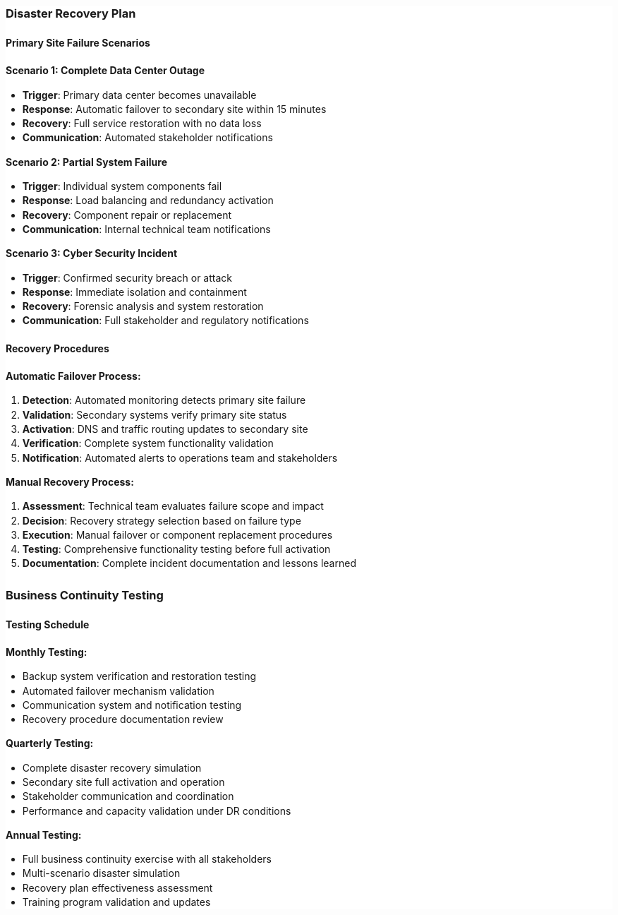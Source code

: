 ### Disaster Recovery Plan

#### Primary Site Failure Scenarios
**Scenario 1: Complete Data Center Outage**
- **Trigger**: Primary data center becomes unavailable
- **Response**: Automatic failover to secondary site within 15 minutes
- **Recovery**: Full service restoration with no data loss
- **Communication**: Automated stakeholder notifications

**Scenario 2: Partial System Failure**
- **Trigger**: Individual system components fail
- **Response**: Load balancing and redundancy activation
- **Recovery**: Component repair or replacement
- **Communication**: Internal technical team notifications

**Scenario 3: Cyber Security Incident**
- **Trigger**: Confirmed security breach or attack
- **Response**: Immediate isolation and containment
- **Recovery**: Forensic analysis and system restoration
- **Communication**: Full stakeholder and regulatory notifications

#### Recovery Procedures
**Automatic Failover Process:**
1. **Detection**: Automated monitoring detects primary site failure
2. **Validation**: Secondary systems verify primary site status
3. **Activation**: DNS and traffic routing updates to secondary site
4. **Verification**: Complete system functionality validation
5. **Notification**: Automated alerts to operations team and stakeholders

**Manual Recovery Process:**
1. **Assessment**: Technical team evaluates failure scope and impact
2. **Decision**: Recovery strategy selection based on failure type
3. **Execution**: Manual failover or component replacement procedures
4. **Testing**: Comprehensive functionality testing before full activation
5. **Documentation**: Complete incident documentation and lessons learned

### Business Continuity Testing

#### Testing Schedule
**Monthly Testing:**
- Backup system verification and restoration testing
- Automated failover mechanism validation
- Communication system and notification testing
- Recovery procedure documentation review

**Quarterly Testing:**
- Complete disaster recovery simulation
- Secondary site full activation and operation
- Stakeholder communication and coordination
- Performance and capacity validation under DR conditions

**Annual Testing:**
- Full business continuity exercise with all stakeholders
- Multi-scenario disaster simulation
- Recovery plan effectiveness assessment
- Training program validation and updates
